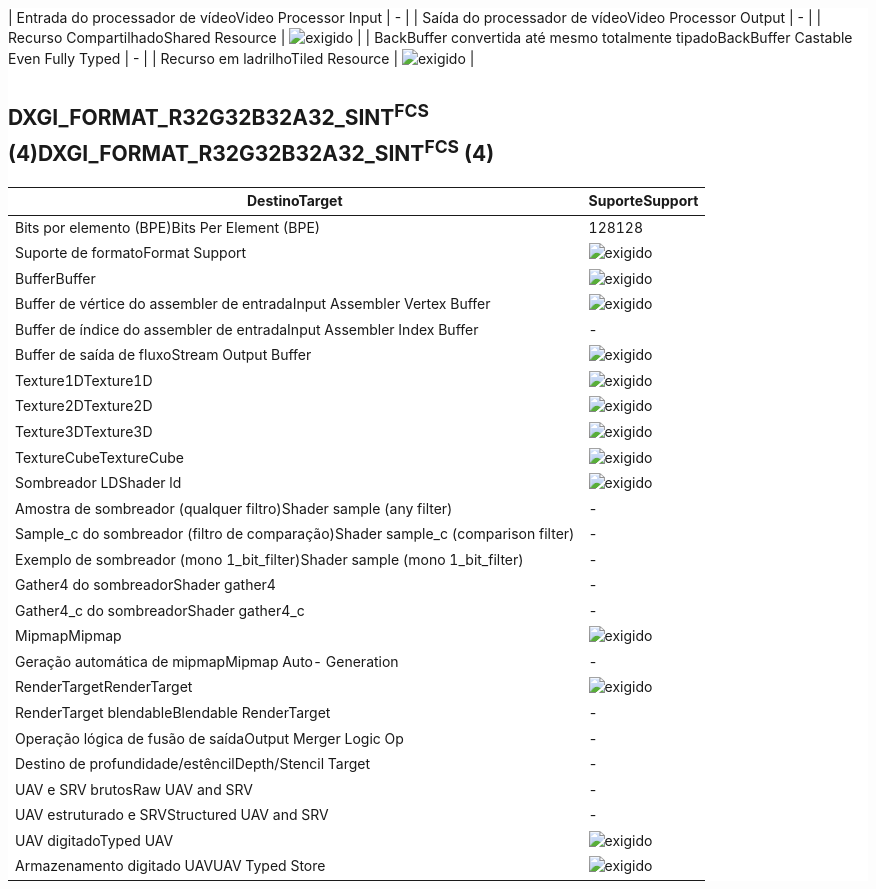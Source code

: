| <span data-ttu-id="4e53c-383">Entrada do processador de vídeo</span><span class="sxs-lookup"><span data-stu-id="4e53c-383">Video Processor Input</span></span> | \- |
| <span data-ttu-id="4e53c-384">Saída do processador de vídeo</span><span class="sxs-lookup"><span data-stu-id="4e53c-384">Video Processor Output</span></span> | \- |
| <span data-ttu-id="4e53c-385">Recurso Compartilhado</span><span class="sxs-lookup"><span data-stu-id="4e53c-385">Shared Resource</span></span> | ![exigido](images/letter-r.jpg) |
| <span data-ttu-id="4e53c-387">BackBuffer convertida até mesmo totalmente tipado</span><span class="sxs-lookup"><span data-stu-id="4e53c-387">BackBuffer Castable Even Fully Typed</span></span> | \- |
| <span data-ttu-id="4e53c-388">Recurso em ladrilho</span><span class="sxs-lookup"><span data-stu-id="4e53c-388">Tiled Resource</span></span> | ![exigido](images/letter-r.jpg) |

## <a name="dxgi_format_r32g32b32a32_sintsupfcssup-4"></a><span data-ttu-id="4e53c-390">DXGI_FORMAT_R32G32B32A32_SINT<sup>FCS</sup> (4)</span><span class="sxs-lookup"><span data-stu-id="4e53c-390">DXGI_FORMAT_R32G32B32A32_SINT<sup>FCS</sup> (4)</span></span>
| <span data-ttu-id="4e53c-391">Destino</span><span class="sxs-lookup"><span data-stu-id="4e53c-391">Target</span></span> | <span data-ttu-id="4e53c-392">Suporte</span><span class="sxs-lookup"><span data-stu-id="4e53c-392">Support</span></span> |
| - | - |
| <span data-ttu-id="4e53c-393">Bits por elemento (BPE)</span><span class="sxs-lookup"><span data-stu-id="4e53c-393">Bits Per Element (BPE)</span></span> | <span data-ttu-id="4e53c-394">128</span><span class="sxs-lookup"><span data-stu-id="4e53c-394">128</span></span> |
| <span data-ttu-id="4e53c-395">Suporte de formato</span><span class="sxs-lookup"><span data-stu-id="4e53c-395">Format Support</span></span> | ![exigido](images/letter-r.jpg) |
| <span data-ttu-id="4e53c-397">Buffer</span><span class="sxs-lookup"><span data-stu-id="4e53c-397">Buffer</span></span> | ![exigido](images/letter-r.jpg) |
| <span data-ttu-id="4e53c-399">Buffer de vértice do assembler de entrada</span><span class="sxs-lookup"><span data-stu-id="4e53c-399">Input Assembler Vertex Buffer</span></span> | ![exigido](images/letter-r.jpg) |
| <span data-ttu-id="4e53c-401">Buffer de índice do assembler de entrada</span><span class="sxs-lookup"><span data-stu-id="4e53c-401">Input Assembler Index Buffer</span></span> | \- |
| <span data-ttu-id="4e53c-402">Buffer de saída de fluxo</span><span class="sxs-lookup"><span data-stu-id="4e53c-402">Stream Output Buffer</span></span> | ![exigido](images/letter-r.jpg) |
| <span data-ttu-id="4e53c-404">Texture1D</span><span class="sxs-lookup"><span data-stu-id="4e53c-404">Texture1D</span></span> | ![exigido](images/letter-r.jpg) |
| <span data-ttu-id="4e53c-406">Texture2D</span><span class="sxs-lookup"><span data-stu-id="4e53c-406">Texture2D</span></span> | ![exigido](images/letter-r.jpg) |
| <span data-ttu-id="4e53c-408">Texture3D</span><span class="sxs-lookup"><span data-stu-id="4e53c-408">Texture3D</span></span> | ![exigido](images/letter-r.jpg) |
| <span data-ttu-id="4e53c-410">TextureCube</span><span class="sxs-lookup"><span data-stu-id="4e53c-410">TextureCube</span></span> | ![exigido](images/letter-r.jpg) |
| <span data-ttu-id="4e53c-412">Sombreador LD</span><span class="sxs-lookup"><span data-stu-id="4e53c-412">Shader ld</span></span> | ![exigido](images/letter-r.jpg) |
| <span data-ttu-id="4e53c-414">Amostra de sombreador (qualquer filtro)</span><span class="sxs-lookup"><span data-stu-id="4e53c-414">Shader sample (any filter)</span></span> | \- |
| <span data-ttu-id="4e53c-415">Sample_c do sombreador (filtro de comparação)</span><span class="sxs-lookup"><span data-stu-id="4e53c-415">Shader sample_c (comparison filter)</span></span> | \- |
| <span data-ttu-id="4e53c-416">Exemplo de sombreador (mono 1_bit_filter)</span><span class="sxs-lookup"><span data-stu-id="4e53c-416">Shader sample (mono 1_bit_filter)</span></span> | \- |
| <span data-ttu-id="4e53c-417">Gather4 do sombreador</span><span class="sxs-lookup"><span data-stu-id="4e53c-417">Shader gather4</span></span> | \- |
| <span data-ttu-id="4e53c-418">Gather4_c do sombreador</span><span class="sxs-lookup"><span data-stu-id="4e53c-418">Shader gather4_c</span></span> | \- |
| <span data-ttu-id="4e53c-419">Mipmap</span><span class="sxs-lookup"><span data-stu-id="4e53c-419">Mipmap</span></span> | ![exigido](images/letter-r.jpg) |
| <span data-ttu-id="4e53c-421">Geração automática de mipmap</span><span class="sxs-lookup"><span data-stu-id="4e53c-421">Mipmap Auto- Generation</span></span> | \- |
| <span data-ttu-id="4e53c-422">RenderTarget</span><span class="sxs-lookup"><span data-stu-id="4e53c-422">RenderTarget</span></span> | ![exigido](images/letter-r.jpg) |
| <span data-ttu-id="4e53c-424">RenderTarget blendable</span><span class="sxs-lookup"><span data-stu-id="4e53c-424">Blendable RenderTarget</span></span> | \- |
| <span data-ttu-id="4e53c-425">Operação lógica de fusão de saída</span><span class="sxs-lookup"><span data-stu-id="4e53c-425">Output Merger Logic Op</span></span> | \- |
| <span data-ttu-id="4e53c-426">Destino de profundidade/estêncil</span><span class="sxs-lookup"><span data-stu-id="4e53c-426">Depth/Stencil Target</span></span> | \- |
| <span data-ttu-id="4e53c-427">UAV e SRV brutos</span><span class="sxs-lookup"><span data-stu-id="4e53c-427">Raw UAV and SRV</span></span> | \- |
| <span data-ttu-id="4e53c-428">UAV estruturado e SRV</span><span class="sxs-lookup"><span data-stu-id="4e53c-428">Structured UAV and SRV</span></span> | \- |
| <span data-ttu-id="4e53c-429">UAV digitado</span><span class="sxs-lookup"><span data-stu-id="4e53c-429">Typed UAV</span></span> | ![exigido](images/letter-r.jpg) |
| <span data-ttu-id="4e53c-431">Armazenamento digitado UAV</span><span class="sxs-lookup"><span data-stu-id="4e53c-431">UAV Typed Store</span></span> | ![exigido](images/letter-r.jpg) |